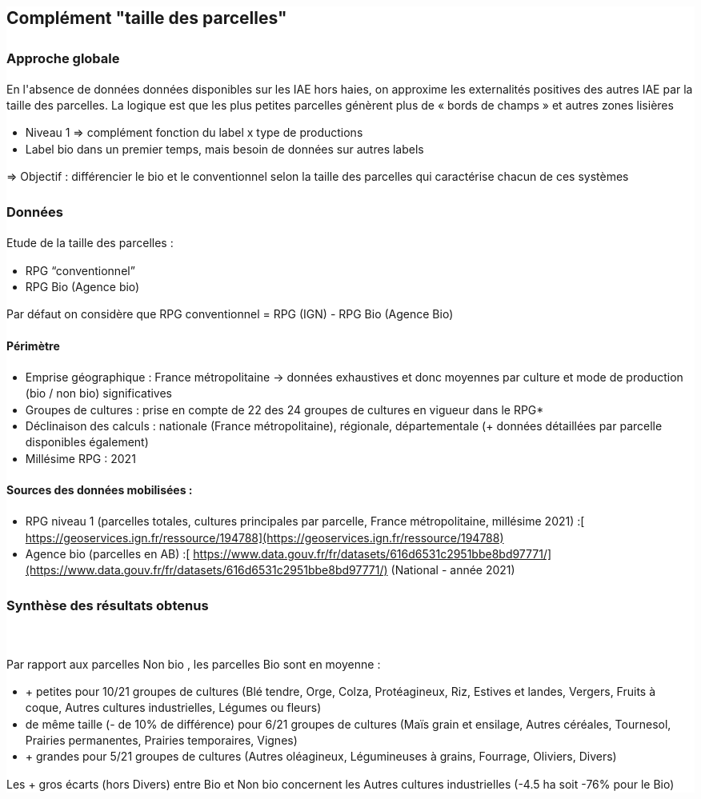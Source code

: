## Complément "taille des parcelles"

### Approche globale

En l'absence de données données disponibles sur les IAE hors haies, on approxime les externalités positives des autres IAE par la taille des parcelles. La logique est que les plus petites parcelles génèrent plus de « bords de champs » et autres zones lisières

* Niveau 1 ⇒ complément fonction du label x type de productions
* Label bio dans un premier temps, mais besoin de données sur autres labels

⇒ Objectif : différencier le bio et le conventionnel selon la taille des parcelles qui caractérise chacun de ces systèmes

### Données

Etude de la taille des parcelles :

* RPG “conventionnel”
* RPG Bio (Agence bio)

Par défaut on considère que RPG conventionnel = RPG (IGN) - RPG Bio (Agence Bio)

#### Périmètre

* Emprise géographique : France métropolitaine → données exhaustives et donc moyennes par culture et mode de production (bio / non bio) significatives
* Groupes de cultures : prise en compte de 22 des 24 groupes de cultures en vigueur dans le RPG\*
* Déclinaison des calculs : nationale (France métropolitaine), régionale, départementale (+ données détaillées par parcelle disponibles également)
* Millésime RPG : 2021

#### Sources des données mobilisées :

* RPG niveau 1 (parcelles totales, cultures principales par parcelle, France métropolitaine, millésime 2021) :[ https://geoservices.ign.fr/ressource/194788](https://geoservices.ign.fr/ressource/194788)
* Agence bio (parcelles en AB) :[  https://www.data.gouv.fr/fr/datasets/616d6531c2951bbe8bd97771/](https://www.data.gouv.fr/fr/datasets/616d6531c2951bbe8bd97771/)  (National - année 2021)

### Synthèse des résultats obtenus

<figure><img src="https://lh7-us.googleusercontent.com/slidesz/AGV_vUd4bXE1OC1ZdqTv9ScUZO962BbhD8DGwu_hpRzn7jXCE1UsUgv_QofwlhKFi21n_hVPM6W5PqLcP1zuOZMkAihEyW0xTtOFSbP5zI8pTcGP2fGGGRrRcPyiBLcRQKNfu-vmNbHEi1981n10XSVk3Fz5nniTN6lK=s2048?key=EL5kZ_dddkIc8Ka_PGQ4sg" alt=""><figcaption></figcaption></figure>

Par rapport aux parcelles Non bio , les parcelles Bio sont en moyenne :

* \+ petites pour 10/21 groupes de cultures (Blé tendre, Orge, Colza, Protéagineux, Riz, Estives et landes, Vergers, Fruits à coque, Autres cultures industrielles, Légumes ou fleurs)
* de même taille (- de 10% de différence) pour 6/21 groupes de cultures (Maïs grain et ensilage, Autres céréales, Tournesol, Prairies permanentes, Prairies temporaires, Vignes)
* \+ grandes pour 5/21 groupes de cultures (Autres oléagineux, Légumineuses à grains, Fourrage, Oliviers, Divers)

Les + gros écarts (hors Divers) entre Bio et Non bio concernent les Autres cultures industrielles (-4.5 ha soit -76% pour le Bio)
